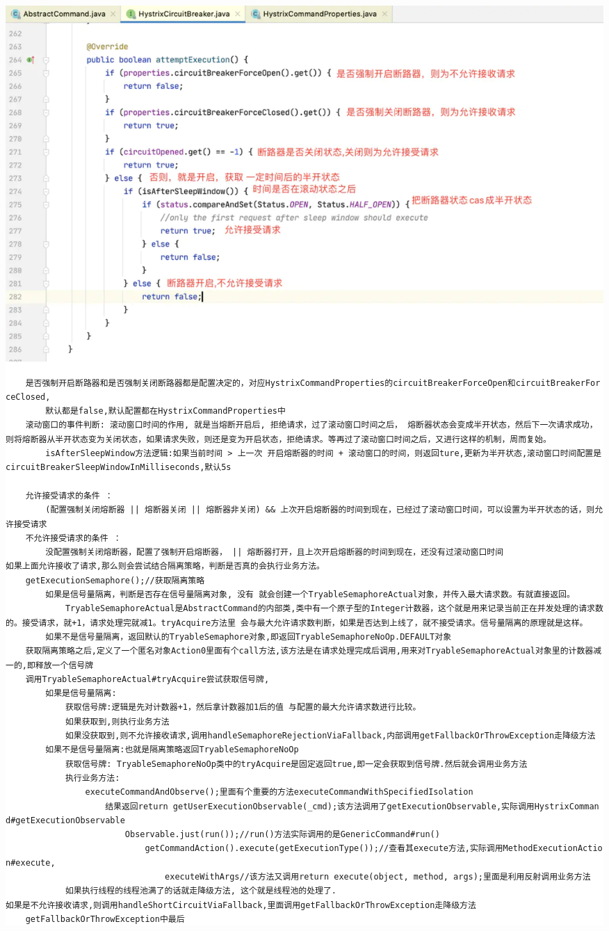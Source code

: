 ![Alt](img/3f2e948e93f7284e33da43877d3f167.png)
    
        是否强制开启断路器和是否强制关闭断路器都是配置决定的，对应HystrixCommandProperties的circuitBreakerForceOpen和circuitBreakerForceClosed,
            默认都是false,默认配置都在HystrixCommandProperties中
        滚动窗口的事件判断: 滚动窗口时间的作用, 就是当熔断开启后, 拒绝请求，过了滚动窗口时间之后， 熔断器状态会变成半开状态，然后下一次请求成功，则将熔断器从半开状态变为关闭状态，如果请求失败，则还是变为开启状态，拒绝请求。等再过了滚动窗口时间之后，又进行这样的机制，周而复始。
            isAfterSleepWindow方法逻辑:如果当前时间 > 上一次 开启熔断器的时间 + 滚动窗口的时间，则返回ture,更新为半开状态,滚动窗口时间配置是circuitBreakerSleepWindowInMilliseconds,默认5s
        
        允许接受请求的条件 ：
            (配置强制关闭熔断器 || 熔断器关闭 || 熔断器非关闭) && 上次开启熔断器的时间到现在，已经过了滚动窗口时间，可以设置为半开状态的话，则允许接受请求
        不允许接受请求的条件 ：
            没配置强制关闭熔断器，配置了强制开启熔断器， || 熔断器打开，且上次开启熔断器的时间到现在，还没有过滚动窗口时间
    如果上面允许接收了请求,那么则会尝试结合隔离策略，判断是否真的会执行业务方法。
        getExecutionSemaphore();//获取隔离策略
            如果是信号量隔离，判断是否存在信号量隔离对象, 没有 就会创建一个TryableSemaphoreActual对象，并传入最大请求数。有就直接返回。
                TryableSemaphoreActual是AbstractCommand的内部类,类中有一个原子型的Integer计数器，这个就是用来记录当前正在并发处理的请求数的。接受请求，就+1，请求处理完就减1。tryAcquire方法里 会与最大允许请求数判断，如果是否达到上线了，就不接受请求。信号量隔离的原理就是这样。
            如果不是信号量隔离，返回默认的TryableSemaphore对象,即返回TryableSemaphoreNoOp.DEFAULT对象
        获取隔离策略之后,定义了一个匿名对象Action0里面有个call方法,该方法是在请求处理完成后调用,用来对TryableSemaphoreActual对象里的计数器减一的,即释放一个信号牌
        调用TryableSemaphoreActual#tryAcquire尝试获取信号牌,
            如果是信号量隔离:
                获取信号牌:逻辑是先对计数器+1，然后拿计数器加1后的值 与配置的最大允许请求数进行比较。
                如果获取到,则执行业务方法
                如果没获取到,则不允许接收请求,调用handleSemaphoreRejectionViaFallback,内部调用getFallbackOrThrowException走降级方法
            如果不是信号量隔离:也就是隔离策略返回TryableSemaphoreNoOp
                获取信号牌: TryableSemaphoreNoOp类中的tryAcquire是固定返回true,即一定会获取到信号牌.然后就会调用业务方法
                执行业务方法:
                    executeCommandAndObserve();里面有个重要的方法executeCommandWithSpecifiedIsolation
                        结果返回return getUserExecutionObservable(_cmd);该方法调用了getExecutionObservable,实际调用HystrixCommand#getExecutionObservable
                            Observable.just(run());//run()方法实际调用的是GenericCommand#run()
                                getCommandAction().execute(getExecutionType());//查看其execute方法,实际调用MethodExecutionAction#execute,
                                    executeWithArgs//该方法又调用return execute(object, method, args);里面是利用反射调用业务方法
                如果执行线程的线程池满了的话就走降级方法, 这个就是线程池的处理了.
    如果是不允许接收请求,则调用handleShortCircuitViaFallback,里面调用getFallbackOrThrowException走降级方法
        getFallbackOrThrowException中最后